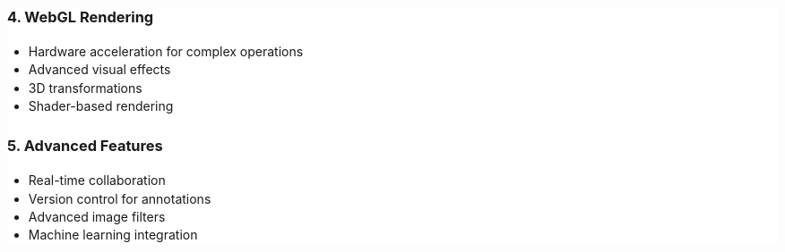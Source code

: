 ### 4. WebGL Rendering
- Hardware acceleration for complex operations
- Advanced visual effects
- 3D transformations
- Shader-based rendering

### 5. Advanced Features
- Real-time collaboration
- Version control for annotations
- Advanced image filters
- Machine learning integration
